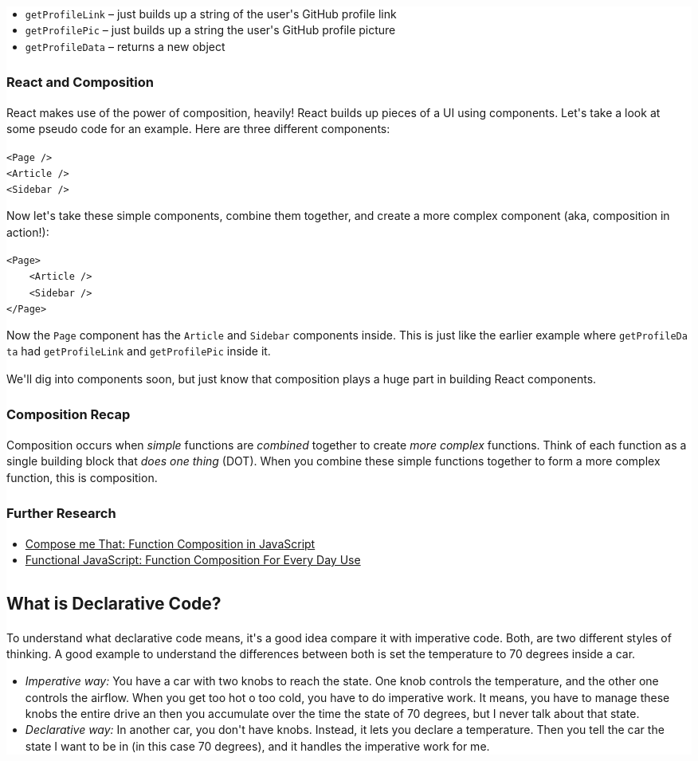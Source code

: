 - `getProfileLink` – just builds up a string of the user's GitHub profile link
- `getProfilePic` – just builds up a string the user's GitHub profile picture
- `getProfileData` – returns a new object

### React and Composition
React makes use of the power of composition, heavily! React builds up pieces of a UI using components. Let's take a look at some pseudo code for an example. Here are three different components:

```
<Page />
<Article />
<Sidebar />
```

Now let's take these simple components, combine them together, and create a more complex component (aka, composition in action!):

```
<Page>
    <Article />
    <Sidebar />
</Page>
```

Now the `Page` component has the `Article` and `Sidebar` components inside. This is just like the earlier example where `getProfileData` had `getProfileLink` and `getProfilePic` inside it.

We'll dig into components soon, but just know that composition plays a huge part in building React components.

### Composition Recap
Composition occurs when _simple_ functions are _combined_ together to create _more complex_ functions. Think of each function as a single building block that _does one thing_ (DOT). When you combine these simple functions together to form a more complex function, this is composition.

### Further Research
- [Compose me That: Function Composition in JavaScript](https://www.linkedin.com/pulse/compose-me-function-composition-javascript-kevin-greene/)
- [Functional JavaScript: Function Composition For Every Day Use](https://hackernoon.com/javascript-functional-composition-for-every-day-use-22421ef65a10)

## What is Declarative Code?
To understand what declarative code means, it's a good idea compare it with imperative code. Both, are two different styles of thinking. A good example to understand the differences between both is set the temperature to 70 degrees inside a car.

- _Imperative way:_ You have a car with two knobs to reach the state. One knob controls the temperature, and the other one controls the airflow. When you get too hot o too cold, you have to do imperative work. It means, you have to manage these knobs the entire drive an then you accumulate over the time the state of 70 degrees, but I never talk about that state.
- _Declarative way:_ In another car, you don't have knobs. Instead, it lets you declare a temperature. Then you tell the car the state I want to be in (in this case 70 degrees), and it handles the imperative work for me.
